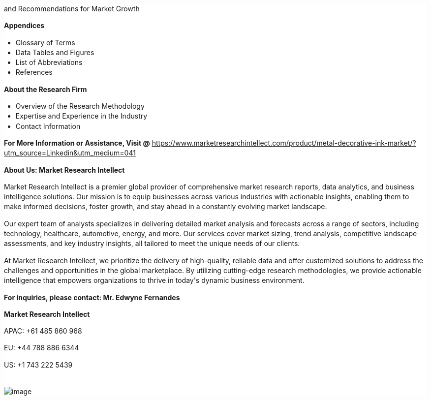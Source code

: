 and Recommendations for Market Growth</li></ul><p><strong>Appendices</strong></p><ul><li>Glossary of Terms</li><li>Data Tables and Figures</li><li>List of Abbreviations</li><li>References</li></ul><p><strong>About the Research Firm</strong></p><ul><li>Overview of the Research Methodology</li><li>Expertise and Experience in the Industry</li><li>Contact Information</li></ul></div><div class="article-main__content" data-test-id="publishing-text-block"><p><span class="font-[700]"><strong>For More Information or Assistance, Visit @</strong>&nbsp;<a href="https://www.marketresearchintellect.com/product/metal-decorative-ink-market/?utm_source=Linkedin&utm_medium=041">https://www.marketresearchintellect.com/product/metal-decorative-ink-market/?utm_source=Linkedin&utm_medium=041</a></span></p><p><strong>About Us: Market Research Intellect</strong></p><p>Market Research Intellect is a premier global provider of comprehensive market research reports, data analytics, and business intelligence solutions. Our mission is to equip businesses across various industries with actionable insights, enabling them to make informed decisions, foster growth, and stay ahead in a constantly evolving market landscape.</p><p>Our expert team of analysts specializes in delivering detailed market analysis and forecasts across a range of sectors, including technology, healthcare, automotive, energy, and more. Our services cover market sizing, trend analysis, competitive landscape assessments, and key industry insights, all tailored to meet the unique needs of our clients.</p><p>At Market Research Intellect, we prioritize the delivery of high-quality, reliable data and offer customized solutions to address the challenges and opportunities in the global marketplace. By utilizing cutting-edge research methodologies, we provide actionable intelligence that empowers organizations to thrive in today's dynamic business environment.</p><p><strong>For inquiries, please contact: Mr. Edwyne Fernandes</strong></p><p><strong>Market Research Intellect</strong></p><p>APAC: +61 485 860 968</p><p>EU: +44 788 886 6344</p><p>US: +1 743 222 5439</p></div><div class="article-main__content" data-test-id="publishing-text-block">&nbsp;</div>
![image](https://github.com/user-attachments/assets/6d0fa4fd-1fb7-44f9-832a-312e65280353)
